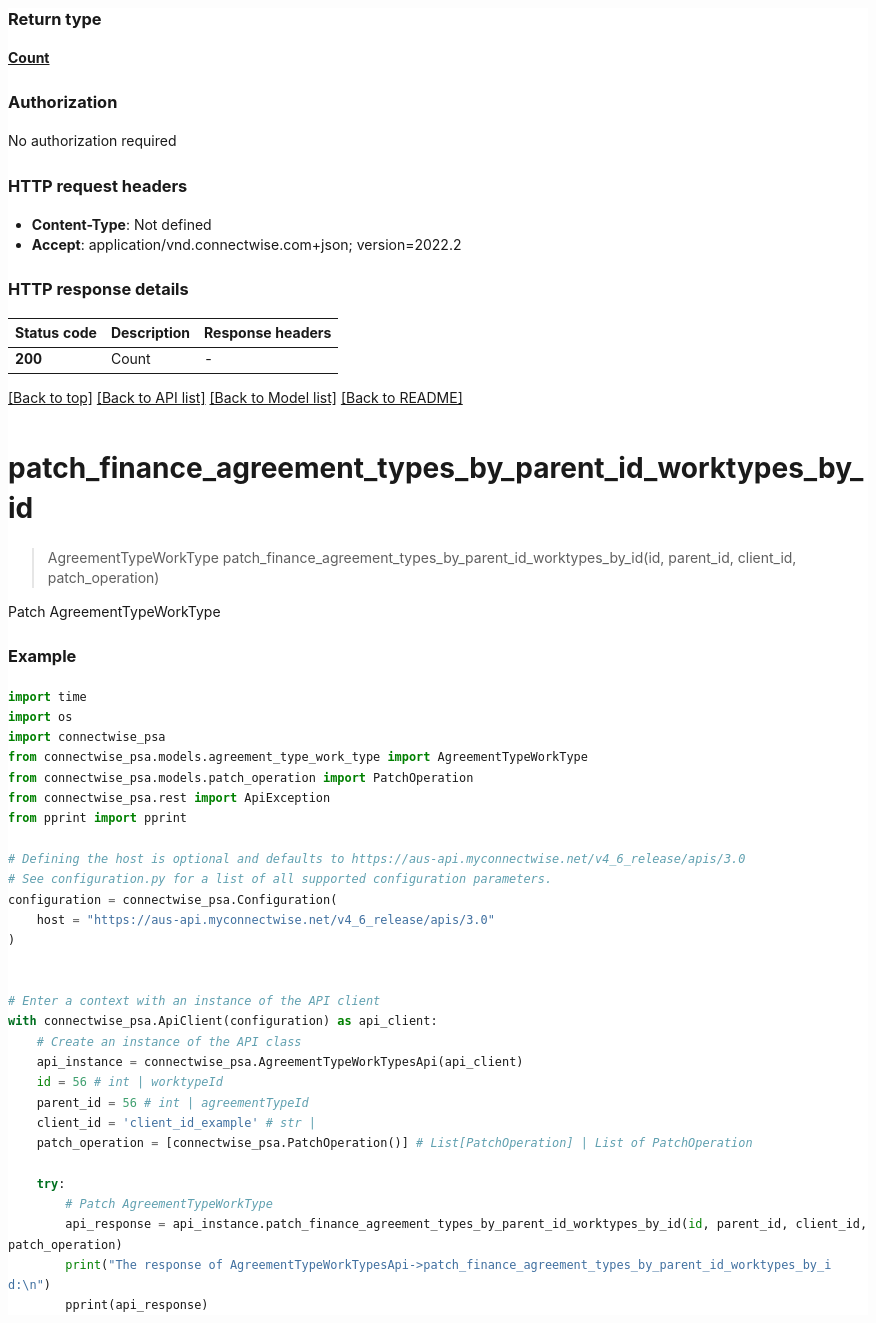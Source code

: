 ### Return type

[**Count**](Count.md)

### Authorization

No authorization required

### HTTP request headers

 - **Content-Type**: Not defined
 - **Accept**: application/vnd.connectwise.com+json; version=2022.2

### HTTP response details
| Status code | Description | Response headers |
|-------------|-------------|------------------|
**200** | Count |  -  |

[[Back to top]](#) [[Back to API list]](../README.md#documentation-for-api-endpoints) [[Back to Model list]](../README.md#documentation-for-models) [[Back to README]](../README.md)

# **patch_finance_agreement_types_by_parent_id_worktypes_by_id**
> AgreementTypeWorkType patch_finance_agreement_types_by_parent_id_worktypes_by_id(id, parent_id, client_id, patch_operation)

Patch AgreementTypeWorkType

### Example

```python
import time
import os
import connectwise_psa
from connectwise_psa.models.agreement_type_work_type import AgreementTypeWorkType
from connectwise_psa.models.patch_operation import PatchOperation
from connectwise_psa.rest import ApiException
from pprint import pprint

# Defining the host is optional and defaults to https://aus-api.myconnectwise.net/v4_6_release/apis/3.0
# See configuration.py for a list of all supported configuration parameters.
configuration = connectwise_psa.Configuration(
    host = "https://aus-api.myconnectwise.net/v4_6_release/apis/3.0"
)


# Enter a context with an instance of the API client
with connectwise_psa.ApiClient(configuration) as api_client:
    # Create an instance of the API class
    api_instance = connectwise_psa.AgreementTypeWorkTypesApi(api_client)
    id = 56 # int | worktypeId
    parent_id = 56 # int | agreementTypeId
    client_id = 'client_id_example' # str | 
    patch_operation = [connectwise_psa.PatchOperation()] # List[PatchOperation] | List of PatchOperation

    try:
        # Patch AgreementTypeWorkType
        api_response = api_instance.patch_finance_agreement_types_by_parent_id_worktypes_by_id(id, parent_id, client_id, patch_operation)
        print("The response of AgreementTypeWorkTypesApi->patch_finance_agreement_types_by_parent_id_worktypes_by_id:\n")
        pprint(api_response)
```
